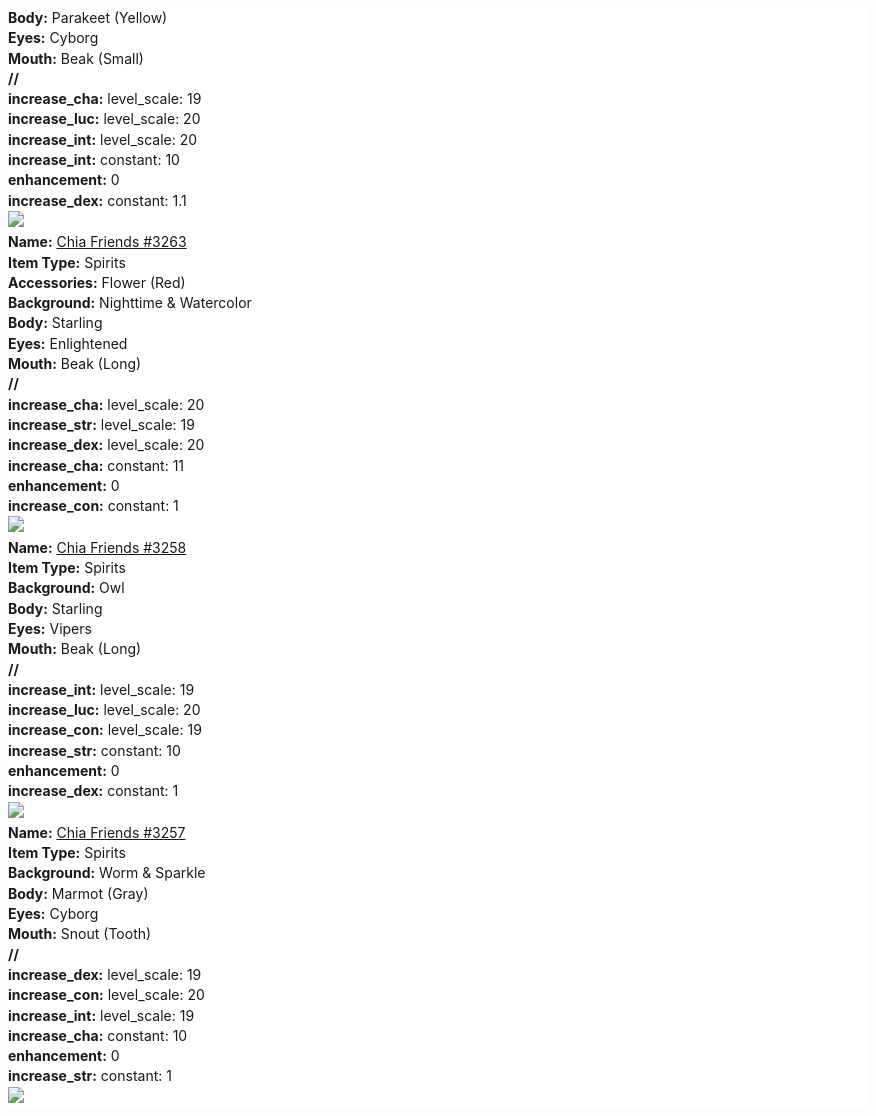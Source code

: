 <div><strong>Body:</strong> Parakeet (Yellow)</div>
<div><strong>Eyes:</strong> Cyborg</div>
<div><strong>Mouth:</strong> Beak (Small)</div>
<div><strong>//</strong></div><div><strong>increase_cha:</strong> level_scale: 19</div>
<div><strong>increase_luc:</strong> level_scale: 20</div>
<div><strong>increase_int:</strong> level_scale: 20</div>
<div><strong>increase_int:</strong> constant: 10</div>
<div><strong>enhancement:</strong> 0</div>
<div><strong>increase_dex:</strong> constant: 1.1</div>
</div>
<div class="item_thumbnail">
<a href="https://mintgarden.io/nfts/nft1y99hpfm3awranwyjw8jz4p6z4luwk8ay9tzhsh2xgtwvxaqllq3q34qdc9"><img loading="lazy" src="https://assets.mainnet.mintgarden.io/thumbnails/07c7ab99dc6d67948660be9b0346493d3725a1ed41a69c8536665094a78afd27.png"></a>
<div><strong>Name:</strong> <a href="https://mintgarden.io/nfts/nft1y99hpfm3awranwyjw8jz4p6z4luwk8ay9tzhsh2xgtwvxaqllq3q34qdc9">Chia Friends #3263</a></div>
<div><strong>Item Type:</strong> Spirits</div>
<div><strong>Accessories:</strong> Flower (Red)</div>
<div><strong>Background:</strong> Nighttime & Watercolor</div>
<div><strong>Body:</strong> Starling</div>
<div><strong>Eyes:</strong> Enlightened</div>
<div><strong>Mouth:</strong> Beak (Long)</div>
<div><strong>//</strong></div><div><strong>increase_cha:</strong> level_scale: 20</div>
<div><strong>increase_str:</strong> level_scale: 19</div>
<div><strong>increase_dex:</strong> level_scale: 20</div>
<div><strong>increase_cha:</strong> constant: 11</div>
<div><strong>enhancement:</strong> 0</div>
<div><strong>increase_con:</strong> constant: 1</div>
</div>
<div class="item_thumbnail">
<a href="https://mintgarden.io/nfts/nft14tmc0l49f52hdzv9jm5cat5n0ns5v7gsyffnxuyws56r3fp06arqyu338z"><img loading="lazy" src="https://assets.mainnet.mintgarden.io/thumbnails/a0b5cc1a68086b03aae584c3674d9a01abdcb11eed800a6fa0e6451516964a63.png"></a>
<div><strong>Name:</strong> <a href="https://mintgarden.io/nfts/nft14tmc0l49f52hdzv9jm5cat5n0ns5v7gsyffnxuyws56r3fp06arqyu338z">Chia Friends #3258</a></div>
<div><strong>Item Type:</strong> Spirits</div>
<div><strong>Background:</strong> Owl</div>
<div><strong>Body:</strong> Starling</div>
<div><strong>Eyes:</strong> Vipers</div>
<div><strong>Mouth:</strong> Beak (Long)</div>
<div><strong>//</strong></div><div><strong>increase_int:</strong> level_scale: 19</div>
<div><strong>increase_luc:</strong> level_scale: 20</div>
<div><strong>increase_con:</strong> level_scale: 19</div>
<div><strong>increase_str:</strong> constant: 10</div>
<div><strong>enhancement:</strong> 0</div>
<div><strong>increase_dex:</strong> constant: 1</div>
</div>
<div class="item_thumbnail">
<a href="https://mintgarden.io/nfts/nft1rh7uk4tjxrugg8d2exsudejx5e2v099glzum8m3a2jdkhw9cd2zqp4tjtl"><img loading="lazy" src="https://assets.mainnet.mintgarden.io/thumbnails/4c4d059d10a70419706990f2765fef215c8491e202fff40bea432ec93bff6a6c.png"></a>
<div><strong>Name:</strong> <a href="https://mintgarden.io/nfts/nft1rh7uk4tjxrugg8d2exsudejx5e2v099glzum8m3a2jdkhw9cd2zqp4tjtl">Chia Friends #3257</a></div>
<div><strong>Item Type:</strong> Spirits</div>
<div><strong>Background:</strong> Worm & Sparkle</div>
<div><strong>Body:</strong> Marmot (Gray)</div>
<div><strong>Eyes:</strong> Cyborg</div>
<div><strong>Mouth:</strong> Snout (Tooth)</div>
<div><strong>//</strong></div><div><strong>increase_dex:</strong> level_scale: 19</div>
<div><strong>increase_con:</strong> level_scale: 20</div>
<div><strong>increase_int:</strong> level_scale: 19</div>
<div><strong>increase_cha:</strong> constant: 10</div>
<div><strong>enhancement:</strong> 0</div>
<div><strong>increase_str:</strong> constant: 1</div>
</div>
<div class="item_thumbnail">
<a href="https://mintgarden.io/nfts/nft1fkue7n57mslzqjhnnzlrcxzmhec66yjc45wmas8p3ptnxvaxmcxs06qpl0"><img loading="lazy" src="https://assets.mainnet.mintgarden.io/thumbnails/2c7b9ff2315651818e13c7638a5cd76d1eeda959c8d84b6b913a3a2cd69d7cb3.png"></a>